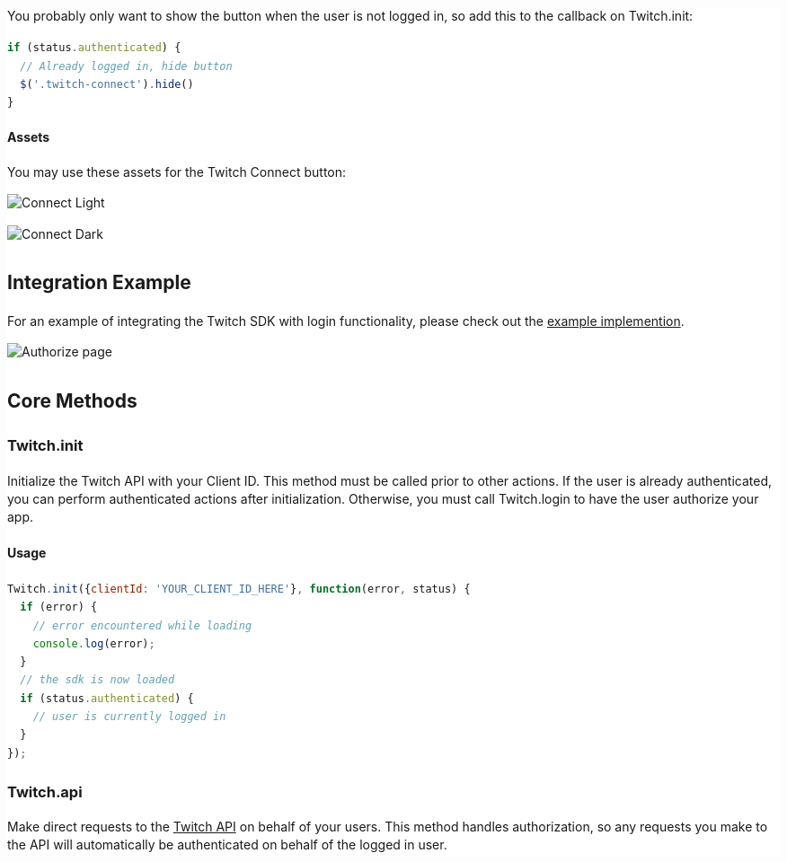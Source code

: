 You probably only want to show the button when the user is not logged in, so add this to the callback on Twitch.init:

```javascript
if (status.authenticated) {
  // Already logged in, hide button
  $('.twitch-connect').hide()
}
```

#### Assets

You may use these assets for the Twitch Connect button:

![Connect Light](http://ttv-api.s3.amazonaws.com/assets/connect_light.png)

![Connect Dark](http://ttv-api.s3.amazonaws.com/assets/connect_dark.png)


## Integration Example

For an example of integrating the Twitch SDK with login functionality, please check out the [example implemention][].

![Authorize page][]

[example implemention]: http://justintv.github.com/twitch-js-sdk/example.html
[Authorize page]: http://ttv-api.s3.amazonaws.com/screenshots/authorize.png

## Core Methods

### Twitch.init

Initialize the Twitch API with your Client ID. This method must be called prior to other actions. If the user is already authenticated, you can perform authenticated actions after initialization. Otherwise, you must call Twitch.login to have the user authorize your app. 

#### Usage

```javascript
Twitch.init({clientId: 'YOUR_CLIENT_ID_HERE'}, function(error, status) {
  if (error) {
    // error encountered while loading
    console.log(error);
  }
  // the sdk is now loaded
  if (status.authenticated) {
    // user is currently logged in
  }
});
```

### Twitch.api

Make direct requests to the [Twitch API][] on behalf of your users. This method handles authorization, so any requests you make to the API will automatically be authenticated on behalf of the logged in user.


[new client application]: http://www.twitch.tv/kraken/oauth2/clients/new
[Twitch API]: https://github.com/justintv/twitch-js-sdk/wiki/API
[parameters]: https://github.com/justintv/Twitch-API/blob/master/resources/streams.md#parameters
[DOM Storage]: https://developer.mozilla.org/en/DOM/Storage#sessionStorage